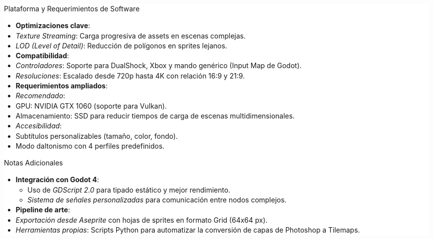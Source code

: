 <a name="_page8_x69.00_y312.00"></a>Plataforma y Requerimientos de Software 

- **Optimizaciones clave**: 
- *Texture Streaming*: Carga progresiva de assets en escenas complejas.
- *LOD (Level of Detail)*: Reducción de polígonos en sprites lejanos.
- **Compatibilidad**: 
- *Controladores*:  Soporte  para  DualShock,  Xbox  y  mando  genérico  (Input  Map  de Godot). 
- *Resoluciones*: Escalado desde 720p hasta 4K con relación 16:9 y 21:9.
- **Requerimientos ampliados**: 
- *Recomendado*: 
- GPU: NVIDIA GTX 1060 (soporte para Vulkan). 
- Almacenamiento:  SSD  para  reducir  tiempos  de  carga  de  escenas multidimensionales. 
- *Accesibilidad*: 
- Subtítulos personalizables (tamaño, color, fondo).
- Modo daltonismo con 4 perfiles predefinidos.

<a name="_page9_x69.00_y72.00"></a>Notas Adicionales 

- **Integración con Godot 4**: 
  - Uso de *GDScript 2.0* para tipado estático y mejor rendimiento.
  - *Sistema de señales personalizadas* para comunicación entre nodos complejos.
- **Pipeline de arte**: 
- *Exportación desde Aseprite* con hojas de sprites en formato Grid (64x64 px).
- *Herramientas propias*: Scripts Python para automatizar la conversión de capas de Photoshop a Tilemaps. 
